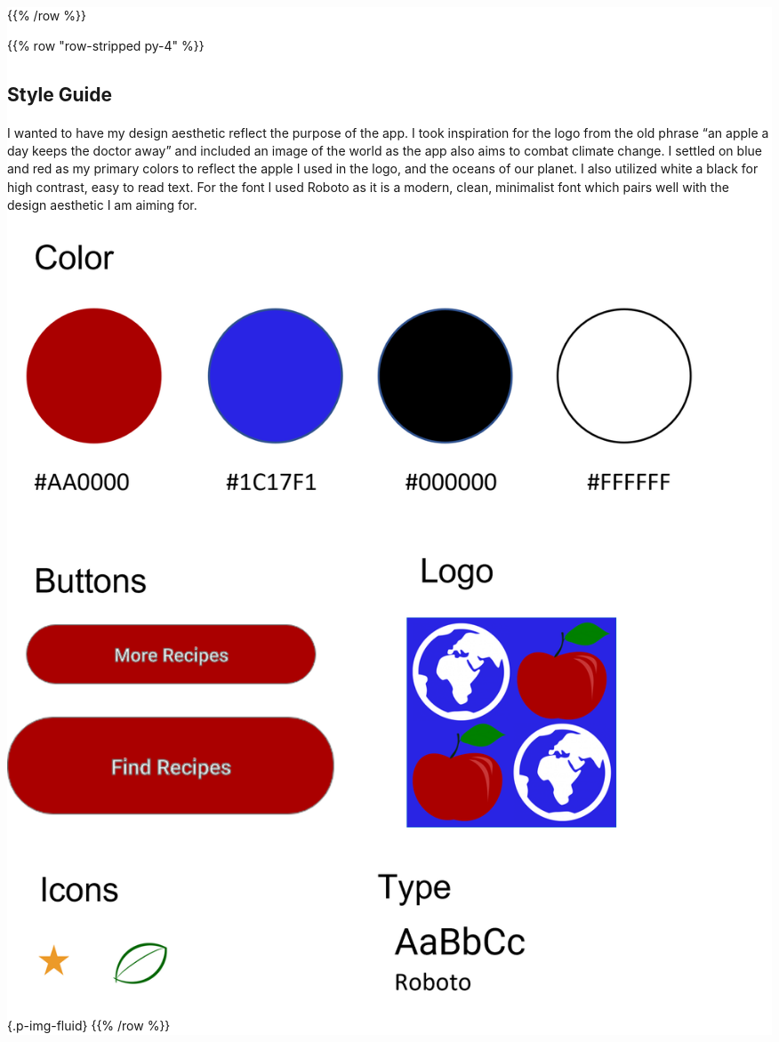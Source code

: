 {{% /row %}}


{{% row "row-stripped py-4" %}}
## Style Guide
I wanted to have my design aesthetic reflect the purpose of the app.  I took inspiration for the logo from the old phrase “an apple a day keeps the doctor away” and included an image of the world as the app also aims to combat climate change. I settled on blue and red as my primary colors to reflect the apple I used in the logo, and the oceans of our planet. I also utilized white a black for high contrast, easy to read text. For the font I used Roboto as it is a modern, clean, minimalist font which pairs well with the design aesthetic I am aiming for.

![/Style guide for the Healthy You, Happy Planet app. Includes the site colors-red and blue-, the buttons, icons, logo, and type- Roboto.](style_guide.png)
{.p-img-fluid}
{{% /row %}}
